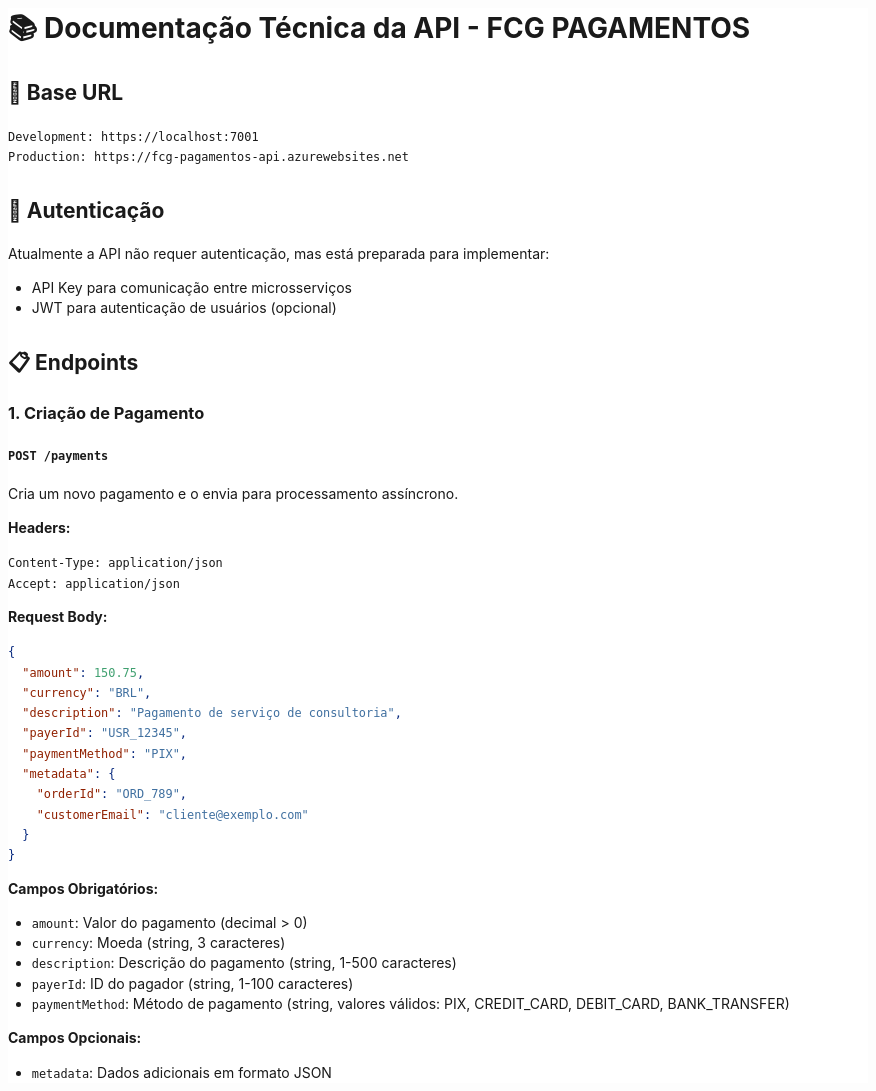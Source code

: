 # 📚 Documentação Técnica da API - FCG PAGAMENTOS

## 🔗 Base URL
```
Development: https://localhost:7001
Production: https://fcg-pagamentos-api.azurewebsites.net
```

## 🔐 Autenticação
Atualmente a API não requer autenticação, mas está preparada para implementar:
- API Key para comunicação entre microsserviços
- JWT para autenticação de usuários (opcional)

## 📋 Endpoints

### 1. Criação de Pagamento

#### `POST /payments`
Cria um novo pagamento e o envia para processamento assíncrono.

**Headers:**
```
Content-Type: application/json
Accept: application/json
```

**Request Body:**
```json
{
  "amount": 150.75,
  "currency": "BRL",
  "description": "Pagamento de serviço de consultoria",
  "payerId": "USR_12345",
  "paymentMethod": "PIX",
  "metadata": {
    "orderId": "ORD_789",
    "customerEmail": "cliente@exemplo.com"
  }
}
```

**Campos Obrigatórios:**
- `amount`: Valor do pagamento (decimal > 0)
- `currency`: Moeda (string, 3 caracteres)
- `description`: Descrição do pagamento (string, 1-500 caracteres)
- `payerId`: ID do pagador (string, 1-100 caracteres)
- `paymentMethod`: Método de pagamento (string, valores válidos: PIX, CREDIT_CARD, DEBIT_CARD, BANK_TRANSFER)

**Campos Opcionais:**
- `metadata`: Dados adicionais em formato JSON
